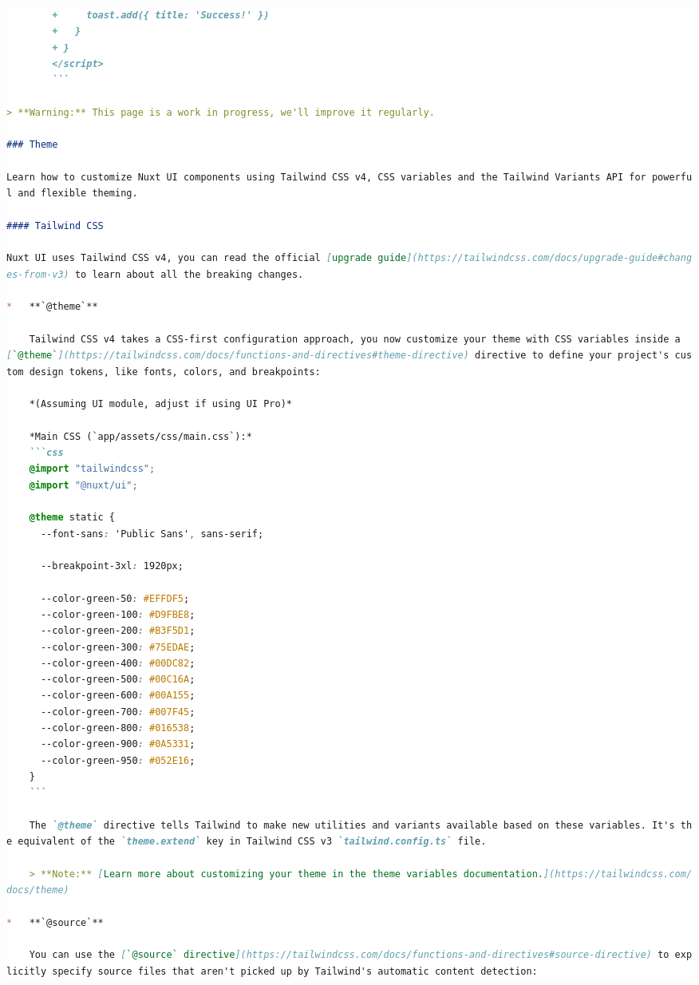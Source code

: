 ```markdown
        +     toast.add({ title: 'Success!' })
        +   }
        + }
        </script>
        ```

> **Warning:** This page is a work in progress, we'll improve it regularly.

### Theme

Learn how to customize Nuxt UI components using Tailwind CSS v4, CSS variables and the Tailwind Variants API for powerful and flexible theming.

#### Tailwind CSS

Nuxt UI uses Tailwind CSS v4, you can read the official [upgrade guide](https://tailwindcss.com/docs/upgrade-guide#changes-from-v3) to learn about all the breaking changes.

*   **`@theme`**

    Tailwind CSS v4 takes a CSS-first configuration approach, you now customize your theme with CSS variables inside a [`@theme`](https://tailwindcss.com/docs/functions-and-directives#theme-directive) directive to define your project's custom design tokens, like fonts, colors, and breakpoints:

    *(Assuming UI module, adjust if using UI Pro)*

    *Main CSS (`app/assets/css/main.css`):*
    ```css
    @import "tailwindcss";
    @import "@nuxt/ui";

    @theme static {
      --font-sans: 'Public Sans', sans-serif;

      --breakpoint-3xl: 1920px;

      --color-green-50: #EFFDF5;
      --color-green-100: #D9FBE8;
      --color-green-200: #B3F5D1;
      --color-green-300: #75EDAE;
      --color-green-400: #00DC82;
      --color-green-500: #00C16A;
      --color-green-600: #00A155;
      --color-green-700: #007F45;
      --color-green-800: #016538;
      --color-green-900: #0A5331;
      --color-green-950: #052E16;
    }
    ```

    The `@theme` directive tells Tailwind to make new utilities and variants available based on these variables. It's the equivalent of the `theme.extend` key in Tailwind CSS v3 `tailwind.config.ts` file.

    > **Note:** [Learn more about customizing your theme in the theme variables documentation.](https://tailwindcss.com/docs/theme)

*   **`@source`**

    You can use the [`@source` directive](https://tailwindcss.com/docs/functions-and-directives#source-directive) to explicitly specify source files that aren't picked up by Tailwind's automatic content detection:

```